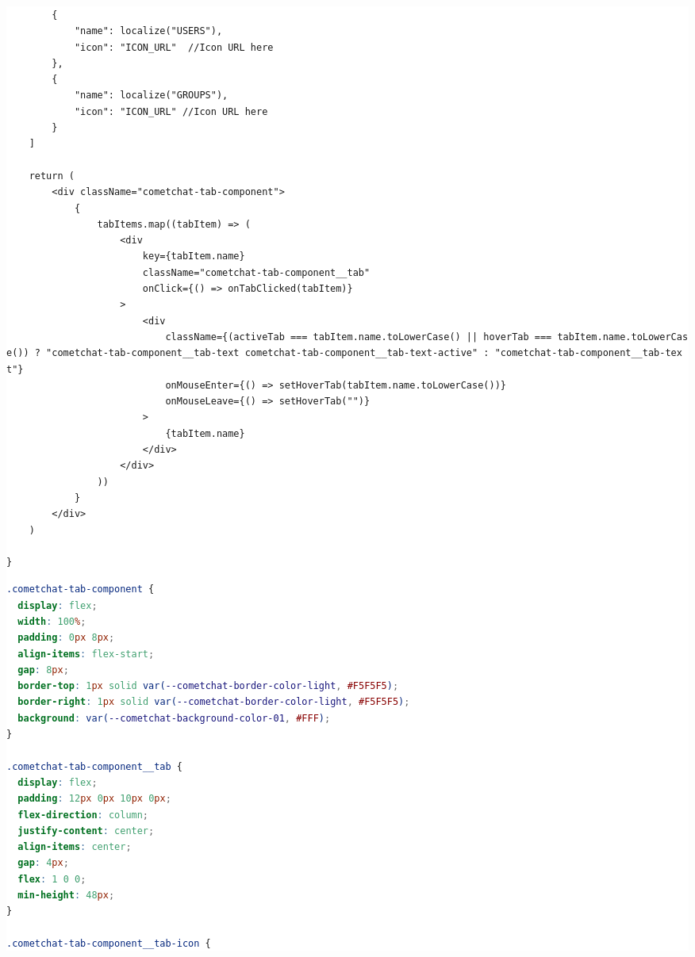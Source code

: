 ```tsx
        {
            "name": localize("USERS"),
            "icon": "ICON_URL"  //Icon URL here
        },
        {
            "name": localize("GROUPS"),
            "icon": "ICON_URL" //Icon URL here
        }
    ]

    return (
        <div className="cometchat-tab-component">
            {
                tabItems.map((tabItem) => (
                    <div
                        key={tabItem.name}
                        className="cometchat-tab-component__tab"
                        onClick={() => onTabClicked(tabItem)}
                    >
                        <div
                            className={(activeTab === tabItem.name.toLowerCase() || hoverTab === tabItem.name.toLowerCase()) ? "cometchat-tab-component__tab-text cometchat-tab-component__tab-text-active" : "cometchat-tab-component__tab-text"}
                            onMouseEnter={() => setHoverTab(tabItem.name.toLowerCase())}
                            onMouseLeave={() => setHoverTab("")}
                        >
                            {tabItem.name}
                        </div>
                    </div>
                ))
            }
        </div>
    )

}
```

</TabItem>
<TabItem value="css" label="CometChatTabs.css">

```css
.cometchat-tab-component {
  display: flex;
  width: 100%;
  padding: 0px 8px;
  align-items: flex-start;
  gap: 8px;
  border-top: 1px solid var(--cometchat-border-color-light, #F5F5F5);
  border-right: 1px solid var(--cometchat-border-color-light, #F5F5F5);
  background: var(--cometchat-background-color-01, #FFF);
}

.cometchat-tab-component__tab {
  display: flex;
  padding: 12px 0px 10px 0px;
  flex-direction: column;
  justify-content: center;
  align-items: center;
  gap: 4px;
  flex: 1 0 0;
  min-height: 48px;
}

.cometchat-tab-component__tab-icon {
```